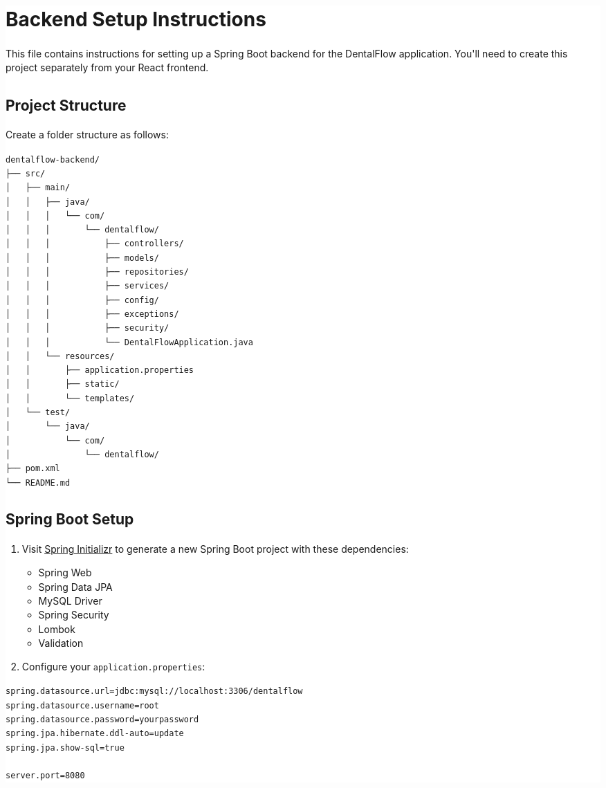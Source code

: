 
# Backend Setup Instructions

This file contains instructions for setting up a Spring Boot backend for the DentalFlow application. You'll need to create this project separately from your React frontend.

## Project Structure

Create a folder structure as follows:

```
dentalflow-backend/
├── src/
│   ├── main/
│   │   ├── java/
│   │   │   └── com/
│   │   │       └── dentalflow/
│   │   │           ├── controllers/
│   │   │           ├── models/
│   │   │           ├── repositories/
│   │   │           ├── services/
│   │   │           ├── config/
│   │   │           ├── exceptions/
│   │   │           ├── security/
│   │   │           └── DentalFlowApplication.java
│   │   └── resources/
│   │       ├── application.properties
│   │       ├── static/
│   │       └── templates/
│   └── test/
│       └── java/
│           └── com/
│               └── dentalflow/
├── pom.xml
└── README.md
```

## Spring Boot Setup

1. Visit [Spring Initializr](https://start.spring.io/) to generate a new Spring Boot project with these dependencies:
   - Spring Web
   - Spring Data JPA
   - MySQL Driver
   - Spring Security
   - Lombok
   - Validation

2. Configure your `application.properties`:

```properties
spring.datasource.url=jdbc:mysql://localhost:3306/dentalflow
spring.datasource.username=root
spring.datasource.password=yourpassword
spring.jpa.hibernate.ddl-auto=update
spring.jpa.show-sql=true

server.port=8080
```
